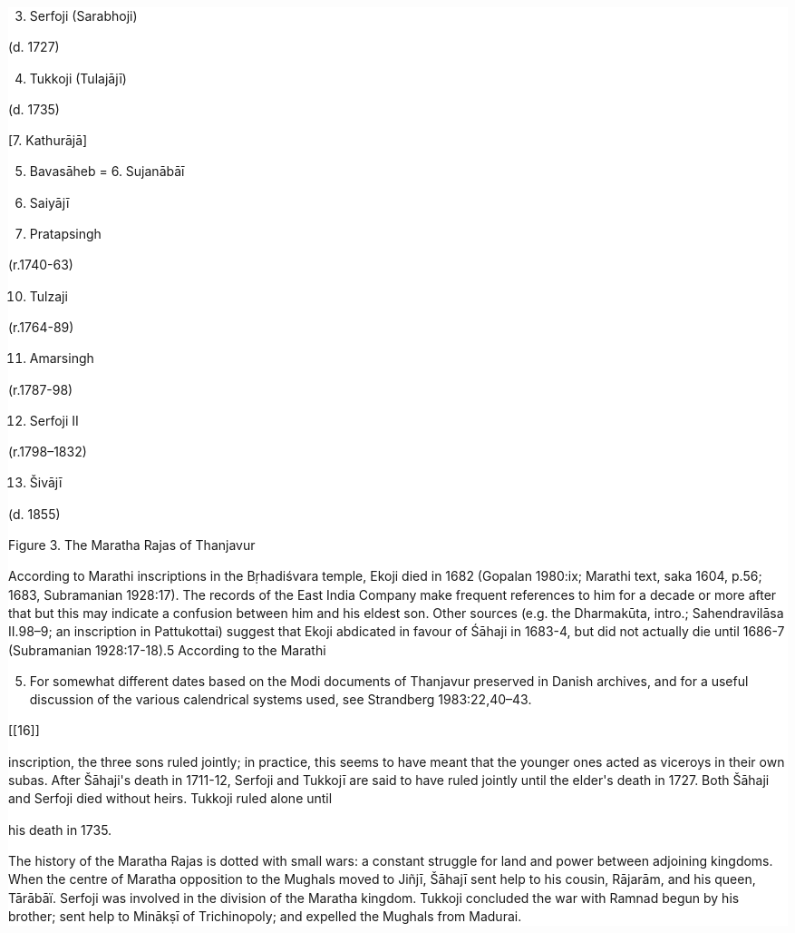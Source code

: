 3. Serfoji (Sarabhoji) 

(d. 1727) 

4. Tukkoji (Tulajājī) 

(d. 1735) 

[7. Kathurājā] 

5. Bavasāheb = 6. Sujanābāī 

8. Saiyājī 

9. Pratapsingh 

(r.1740-63) 

10. Tulzaji 

(r.1764-89) 

11. Amarsingh 

(r.1787-98) 

12. Serfoji II 

(r.1798–1832) 

13. Šivājī 

(d. 1855) 

Figure 3. The Maratha Rajas of Thanjavur 

According to Marathi inscriptions in the Bṛhadiśvara temple, Ekoji died in 1682 (Gopalan 1980:ix; Marathi text, saka 1604, p.56; 1683, Subramanian 1928:17). The records of the East India Company make frequent references to him for a decade or more after that but this may indicate a confusion between him and his eldest son. Other sources (e.g. the Dharmakūta, intro.; Sahendravilāsa II.98–9; an inscription in Pattukottai) suggest that Ekoji abdicated in favour of Śāhaji in 1683-4, but did not actually die until 1686-7 (Subramanian 1928:17-18).5 According to the Marathi 

5. For somewhat different dates based on the Modi documents of Thanjavur preserved in Danish archives, and for a useful discussion of the various calendrical systems used, see Strandberg 1983:22,40–43. 

[[16]]

inscription, the three sons ruled jointly; in practice, this seems to have meant that the younger ones acted as viceroys in their own subas. After Šāhaji's death in 1711-12, Serfoji and Tukkojī are said to have ruled jointly until the elder's death in 1727. Both Šāhaji and Serfoji died without heirs. Tukkoji ruled alone until 

his death in 1735. 

The history of the Maratha Rajas is dotted with small wars: a constant struggle for land and power between adjoining kingdoms. When the centre of Maratha opposition to the Mughals moved to Jiñjī, Šāhajī sent help to his cousin, Rājarām, and his queen, Tārābāï. Serfoji was involved in the division of the Maratha kingdom. Tukkoji concluded the war with Ramnad begun by his brother; sent help to Minākṣī of Trichinopoly; and expelled the Mughals from Madurai. 


[^1]: For a more detailed account of Bhuribai's life-history, see Jacobson 1978:95-138. 
[^2]: It is particularly unfortunate that there is no surviving manuscript known of the text on stridharma referred to by Kamalākarabhaṭṭa as his own work. 
[^3]: prāptipūrvakaḥ pratiṣedho bhavati // Śab.X.8.10.22. 